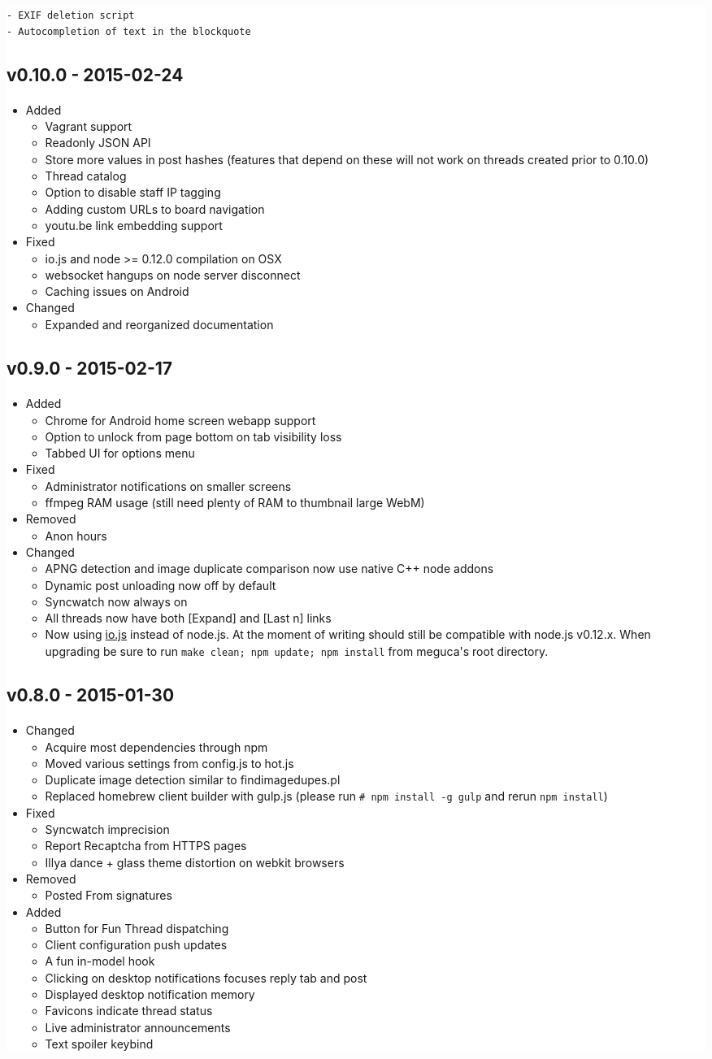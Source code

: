 	- EXIF deletion script
	- Autocompletion of text in the blockquote

## v0.10.0 - 2015-02-24
* Added
	- Vagrant support
	- Readonly JSON API
	- Store more values in post hashes (features that depend on these will not
    work on threads created prior to 0.10.0)
	- Thread catalog
	- Option to disable staff IP tagging
	- Adding custom URLs to board navigation
	- youtu.be link embedding support
* Fixed
	- io.js and node >= 0.12.0 compilation on OSX
	- websocket hangups on node server disconnect
	- Caching issues on Android
* Changed
	- Expanded and reorganized documentation

## v0.9.0 - 2015-02-17
* Added
	- Chrome for Android home screen webapp support
	- Option to unlock from page bottom on tab visibility loss
	- Tabbed UI for options menu
* Fixed
	- Administrator notifications on smaller screens
	- ffmpeg RAM usage (still need plenty of RAM to thumbnail large WebM)
* Removed
	- Anon hours
* Changed
	- APNG detection and image duplicate comparison now use native C++ node addons
	- Dynamic post unloading now off by default
	- Syncwatch now always on
	- All threads now have both [Expand] and [Last n] links
	- Now using [io.js](https://iojs.org) instead of node.js. At the moment of
    writing should still be compatible with node.js v0.12.x. When upgrading be
    sure to run `make clean; npm update; npm install` from meguca's root
    directory.

## v0.8.0 - 2015-01-30
*  Changed
	- Acquire most dependencies through npm
	- Moved various settings from config.js to hot.js
	- Duplicate image detection similar to findimagedupes.pl
	- Replaced homebrew client builder with gulp.js
    (please run `# npm install -g gulp` and rerun `npm install`)
*  Fixed
	- Syncwatch imprecision
	- Report Recaptcha from HTTPS pages
	- Illya dance + glass theme distortion on webkit browsers
*  Removed
	- Posted From signatures
*  Added
	- Button for Fun Thread dispatching
	- Client configuration push updates
	- A fun in-model hook
	- Clicking on desktop notifications focuses reply tab and post
	- Displayed desktop notification memory
	- Favicons indicate thread status
	- Live administrator announcements
	- Text spoiler keybind
